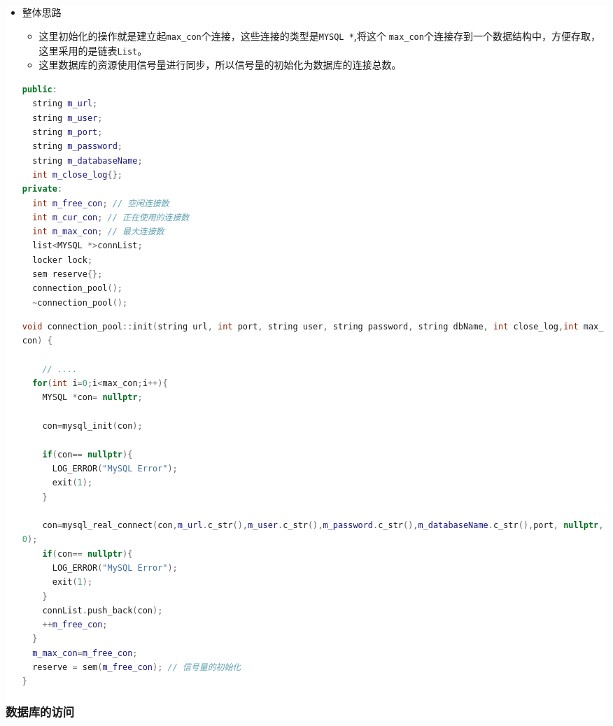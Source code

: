 - 整体思路
	- 这里初始化的操作就是建立起`max_con`个连接，这些连接的类型是`MYSQL *`,将这个 `max_con`个连接存到一个数据结构中，方便存取，这里采用的是链表`List`。
	- 这里数据库的资源使用信号量进行同步，所以信号量的初始化为数据库的连接总数。
	```c++
	public:
	  string m_url;
	  string m_user;
	  string m_port;
	  string m_password;
	  string m_databaseName;
	  int m_close_log{};
	private:
	  int m_free_con; // 空闲连接数
	  int m_cur_con; // 正在使用的连接数
	  int m_max_con; // 最大连接数
	  list<MYSQL *>connList;
	  locker lock;
	  sem reserve{};
	  connection_pool();
	  ~connection_pool();
	```

	```c++
	void connection_pool::init(string url, int port, string user, string password, string dbName, int close_log,int max_con) {
	
		// ....
	  for(int i=0;i<max_con;i++){
	    MYSQL *con= nullptr;
	
	    con=mysql_init(con);
	
	    if(con== nullptr){
	      LOG_ERROR("MySQL Error");
	      exit(1);
	    }
	
	    con=mysql_real_connect(con,m_url.c_str(),m_user.c_str(),m_password.c_str(),m_databaseName.c_str(),port, nullptr,0);
	    if(con== nullptr){
	      LOG_ERROR("MySQL Error");
	      exit(1);
	    }
	    connList.push_back(con);
	    ++m_free_con;
	  }
	  m_max_con=m_free_con;
	  reserve = sem(m_free_con); // 信号量的初始化
	}
	```

### 数据库的访问
